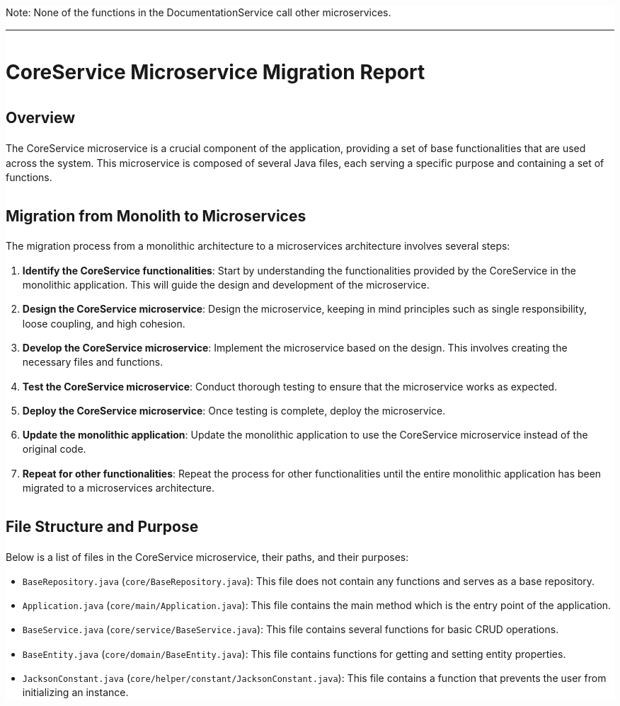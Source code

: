 Note: None of the functions in the DocumentationService call other microservices.

---

# CoreService Microservice Migration Report

## Overview

The CoreService microservice is a crucial component of the application, providing a set of base functionalities that are used across the system. This microservice is composed of several Java files, each serving a specific purpose and containing a set of functions.

## Migration from Monolith to Microservices

The migration process from a monolithic architecture to a microservices architecture involves several steps:

1. **Identify the CoreService functionalities**: Start by understanding the functionalities provided by the CoreService in the monolithic application. This will guide the design and development of the microservice.

2. **Design the CoreService microservice**: Design the microservice, keeping in mind principles such as single responsibility, loose coupling, and high cohesion.

3. **Develop the CoreService microservice**: Implement the microservice based on the design. This involves creating the necessary files and functions.

4. **Test the CoreService microservice**: Conduct thorough testing to ensure that the microservice works as expected.

5. **Deploy the CoreService microservice**: Once testing is complete, deploy the microservice.

6. **Update the monolithic application**: Update the monolithic application to use the CoreService microservice instead of the original code.

7. **Repeat for other functionalities**: Repeat the process for other functionalities until the entire monolithic application has been migrated to a microservices architecture.

## File Structure and Purpose

Below is a list of files in the CoreService microservice, their paths, and their purposes:

- `BaseRepository.java` (`core/BaseRepository.java`): This file does not contain any functions and serves as a base repository.

- `Application.java` (`core/main/Application.java`): This file contains the main method which is the entry point of the application.

- `BaseService.java` (`core/service/BaseService.java`): This file contains several functions for basic CRUD operations.

- `BaseEntity.java` (`core/domain/BaseEntity.java`): This file contains functions for getting and setting entity properties.

- `JacksonConstant.java` (`core/helper/constant/JacksonConstant.java`): This file contains a function that prevents the user from initializing an instance.
